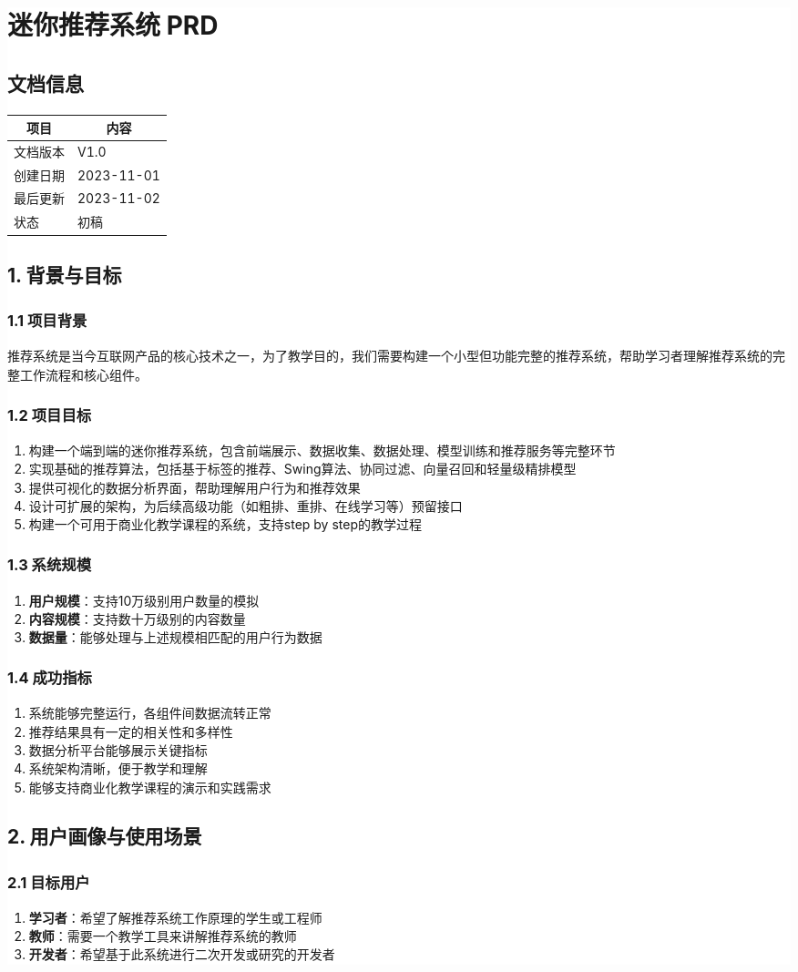 # 迷你推荐系统 PRD

## 文档信息

| 项目 | 内容 |
| --- | --- |
| 文档版本 | V1.0 |
| 创建日期 | 2023-11-01 |
| 最后更新 | 2023-11-02 |
| 状态 | 初稿 |

## 1. 背景与目标

### 1.1 项目背景

推荐系统是当今互联网产品的核心技术之一，为了教学目的，我们需要构建一个小型但功能完整的推荐系统，帮助学习者理解推荐系统的完整工作流程和核心组件。

### 1.2 项目目标

1. 构建一个端到端的迷你推荐系统，包含前端展示、数据收集、数据处理、模型训练和推荐服务等完整环节
2. 实现基础的推荐算法，包括基于标签的推荐、Swing算法、协同过滤、向量召回和轻量级精排模型
3. 提供可视化的数据分析界面，帮助理解用户行为和推荐效果
4. 设计可扩展的架构，为后续高级功能（如粗排、重排、在线学习等）预留接口
5. 构建一个可用于商业化教学课程的系统，支持step by step的教学过程

### 1.3 系统规模

1. **用户规模**：支持10万级别用户数量的模拟
2. **内容规模**：支持数十万级别的内容数量
3. **数据量**：能够处理与上述规模相匹配的用户行为数据

### 1.4 成功指标

1. 系统能够完整运行，各组件间数据流转正常
2. 推荐结果具有一定的相关性和多样性
3. 数据分析平台能够展示关键指标
4. 系统架构清晰，便于教学和理解
5. 能够支持商业化教学课程的演示和实践需求

## 2. 用户画像与使用场景

### 2.1 目标用户

1. **学习者**：希望了解推荐系统工作原理的学生或工程师
2. **教师**：需要一个教学工具来讲解推荐系统的教师
3. **开发者**：希望基于此系统进行二次开发或研究的开发者
